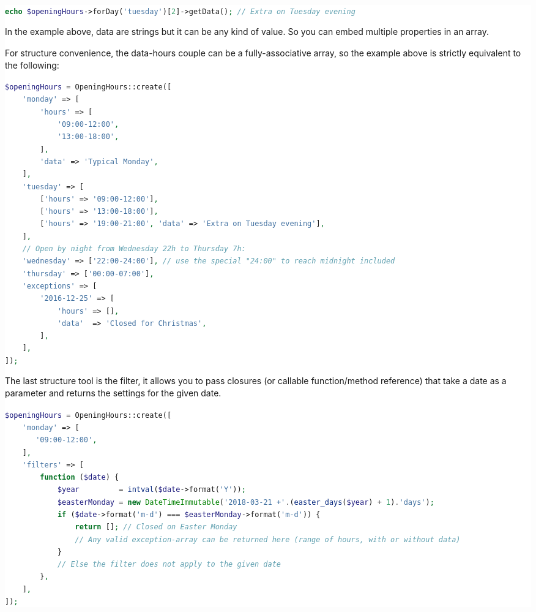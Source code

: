 ```php
echo $openingHours->forDay('tuesday')[2]->getData(); // Extra on Tuesday evening
```

In the example above, data are strings but it can be any kind of value. So you can embed multiple properties in an array.

For structure convenience, the data-hours couple can be a fully-associative array, so the example above is strictly equivalent to the following:

```php
$openingHours = OpeningHours::create([
    'monday' => [
        'hours' => [
            '09:00-12:00',
            '13:00-18:00',
        ],
        'data' => 'Typical Monday',
    ],
    'tuesday' => [
        ['hours' => '09:00-12:00'],
        ['hours' => '13:00-18:00'],
        ['hours' => '19:00-21:00', 'data' => 'Extra on Tuesday evening'],
    ],
    // Open by night from Wednesday 22h to Thursday 7h:
    'wednesday' => ['22:00-24:00'], // use the special "24:00" to reach midnight included
    'thursday' => ['00:00-07:00'],
    'exceptions' => [
        '2016-12-25' => [
            'hours' => [],
            'data'  => 'Closed for Christmas',
        ],
    ],
]);
```

The last structure tool is the filter, it allows you to pass closures (or callable function/method reference) that take a date as a parameter and returns the settings for the given date.

```php
$openingHours = OpeningHours::create([
    'monday' => [
       '09:00-12:00',
    ],
    'filters' => [
        function ($date) {
            $year         = intval($date->format('Y'));
            $easterMonday = new DateTimeImmutable('2018-03-21 +'.(easter_days($year) + 1).'days');
            if ($date->format('m-d') === $easterMonday->format('m-d')) {
                return []; // Closed on Easter Monday
                // Any valid exception-array can be returned here (range of hours, with or without data)
            }
            // Else the filter does not apply to the given date
        },
    ],
]);
```
